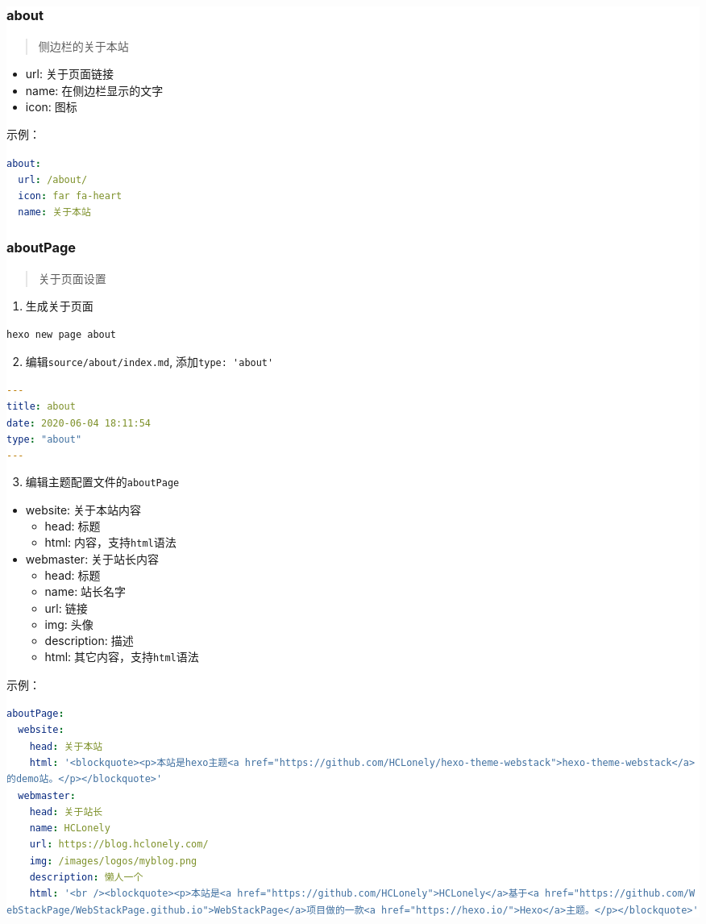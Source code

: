 ### about

> 侧边栏的关于本站

- url: 关于页面链接
- name: 在侧边栏显示的文字
- icon: 图标

示例：

```yml
about:
  url: /about/
  icon: far fa-heart
  name: 关于本站
```

### aboutPage

> 关于页面设置

1. 生成关于页面

```shell
hexo new page about
```

2. 编辑`source/about/index.md`, 添加`type: 'about'`

```yml
---
title: about
date: 2020-06-04 18:11:54
type: "about"
---
```

3. 编辑主题配置文件的`aboutPage`

- website: 关于本站内容
  - head: 标题
  - html: 内容，支持`html`语法
- webmaster: 关于站长内容
  - head: 标题
  - name: 站长名字
  - url: 链接
  - img: 头像
  - description: 描述
  - html: 其它内容，支持`html`语法

示例：

```yml
aboutPage:
  website:
    head: 关于本站
    html: '<blockquote><p>本站是hexo主题<a href="https://github.com/HCLonely/hexo-theme-webstack">hexo-theme-webstack</a>的demo站。</p></blockquote>'
  webmaster:
    head: 关于站长
    name: HCLonely
    url: https://blog.hclonely.com/
    img: /images/logos/myblog.png
    description: 懒人一个
    html: '<br /><blockquote><p>本站是<a href="https://github.com/HCLonely">HCLonely</a>基于<a href="https://github.com/WebStackPage/WebStackPage.github.io">WebStackPage</a>项目做的一款<a href="https://hexo.io/">Hexo</a>主题。</p></blockquote>'
```
